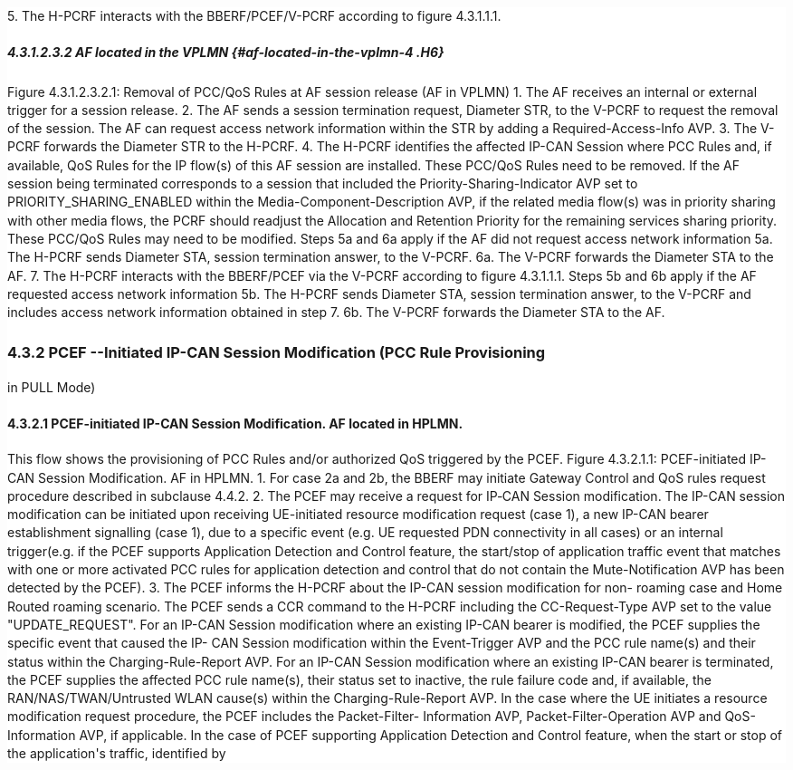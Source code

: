 5\. The H-PCRF interacts with the BBERF/PCEF/V-PCRF according to figure
4.3.1.1.1.
##### 4.3.1.2.3.2 AF located in the VPLMN {#af-located-in-the-vplmn-4 .H6}
Figure 4.3.1.2.3.2.1: Removal of PCC/QoS Rules at AF session release (AF in
VPLMN)
1\. The AF receives an internal or external trigger for a session release.
2\. The AF sends a session termination request, Diameter STR, to the V-PCRF to
request the removal of the session. The AF can request access network
information within the STR by adding a Required-Access-Info AVP.
3\. The V-PCRF forwards the Diameter STR to the H-PCRF.
4\. The H-PCRF identifies the affected IP-CAN Session where PCC Rules and, if
available, QoS Rules for the IP flow(s) of this AF session are installed.
These PCC/QoS Rules need to be removed.
If the AF session being terminated corresponds to a session that included the
Priority-Sharing-Indicator AVP set to PRIORITY_SHARING_ENABLED within the
Media-Component-Description AVP, if the related media flow(s) was in priority
sharing with other media flows, the PCRF should readjust the Allocation and
Retention Priority for the remaining services sharing priority. These PCC/QoS
Rules may need to be modified.
Steps 5a and 6a apply if the AF did not request access network information
5a. The H-PCRF sends Diameter STA, session termination answer, to the V-PCRF.
6a. The V-PCRF forwards the Diameter STA to the AF.
7\. The H-PCRF interacts with the BBERF/PCEF via the V-PCRF according to
figure 4.3.1.1.1.
Steps 5b and 6b apply if the AF requested access network information
5b. The H-PCRF sends Diameter STA, session termination answer, to the V-PCRF
and includes access network information obtained in step 7.
6b. The V-PCRF forwards the Diameter STA to the AF.
### 4.3.2 PCEF --Initiated IP-CAN Session Modification (PCC Rule Provisioning
in PULL Mode)
#### 4.3.2.1 PCEF-initiated IP-CAN Session Modification. AF located in HPLMN.
This flow shows the provisioning of PCC Rules and/or authorized QoS triggered
by the PCEF.
Figure 4.3.2.1.1: PCEF-initiated IP-CAN Session Modification. AF in HPLMN.
1\. For case 2a and 2b, the BBERF may initiate Gateway Control and QoS rules
request procedure described in subclause 4.4.2.
2\. The PCEF may receive a request for IP‑CAN Session modification. The IP-CAN
session modification can be initiated upon receiving UE-initiated resource
modification request (case 1), a new IP-CAN bearer establishment signalling
(case 1), due to a specific event (e.g. UE requested PDN connectivity in all
cases) or an internal trigger(e.g. if the PCEF supports Application Detection
and Control feature, the start/stop of application traffic event that matches
with one or more activated PCC rules for application detection and control
that do not contain the Mute-Notification AVP has been detected by the PCEF).
3\. The PCEF informs the H-PCRF about the IP-CAN session modification for non-
roaming case and Home Routed roaming scenario. The PCEF sends a CCR command to
the H-PCRF including the CC-Request-Type AVP set to the value
"UPDATE_REQUEST". For an IP-CAN Session modification where an existing IP-CAN
bearer is modified, the PCEF supplies the specific event that caused the IP-
CAN Session modification within the Event-Trigger AVP and the PCC rule name(s)
and their status within the Charging-Rule-Report AVP. For an IP-CAN Session
modification where an existing IP-CAN bearer is terminated, the PCEF supplies
the affected PCC rule name(s), their status set to inactive, the rule failure
code and, if available, the RAN/NAS/TWAN/Untrusted WLAN cause(s) within the
Charging-Rule-Report AVP. In the case where the UE initiates a resource
modification request procedure, the PCEF includes the Packet-Filter-
Information AVP, Packet-Filter-Operation AVP and QoS-Information AVP, if
applicable. In the case of PCEF supporting Application Detection and Control
feature, when the start or stop of the application's traffic, identified by